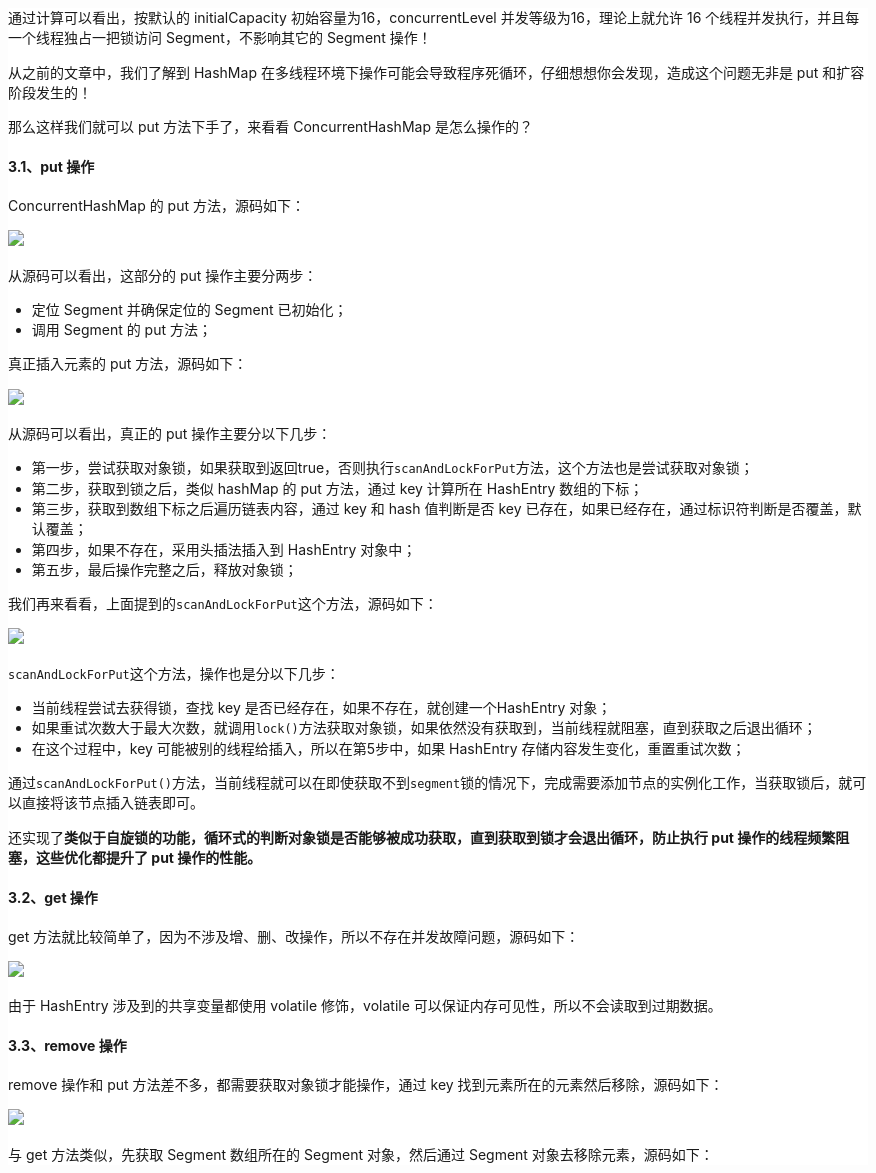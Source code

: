 通过计算可以看出，按默认的 initialCapacity 初始容量为16，concurrentLevel  并发等级为16，理论上就允许 16 个线程并发执行，并且每一个线程独占一把锁访问 Segment，不影响其它的 Segment 操作！

从之前的文章中，我们了解到 HashMap 在多线程环境下操作可能会导致程序死循环，仔细想想你会发现，造成这个问题无非是 put 和扩容阶段发生的！

那么这样我们就可以 put 方法下手了，来看看 ConcurrentHashMap 是怎么操作的？
#### 3.1、put 操作
ConcurrentHashMap 的 put 方法，源码如下：

![](http://www.justdojava.com/assets/images/2019/java/image_zjkl/java-collection-15/b108ec550f284f2d8ddcd4ce3ec82040.jpg)

从源码可以看出，这部分的 put 操作主要分两步：

* 定位 Segment 并确保定位的 Segment 已初始化；
* 调用 Segment 的 put 方法；

真正插入元素的 put 方法，源码如下：

![](http://www.justdojava.com/assets/images/2019/java/image_zjkl/java-collection-15/e5d7480444e74befa761f458da1c8a18.jpg)

从源码可以看出，真正的 put 操作主要分以下几步：

* 第一步，尝试获取对象锁，如果获取到返回true，否则执行`scanAndLockForPut`方法，这个方法也是尝试获取对象锁；
* 第二步，获取到锁之后，类似 hashMap 的 put 方法，通过 key 计算所在 HashEntry 数组的下标；
* 第三步，获取到数组下标之后遍历链表内容，通过 key 和 hash 值判断是否 key 已存在，如果已经存在，通过标识符判断是否覆盖，默认覆盖；
* 第四步，如果不存在，采用头插法插入到 HashEntry 对象中；
* 第五步，最后操作完整之后，释放对象锁；

我们再来看看，上面提到的`scanAndLockForPut`这个方法，源码如下：

![](http://www.justdojava.com/assets/images/2019/java/image_zjkl/java-collection-15/0969f6af38184ade8deade74bb8e931b.jpg)

`scanAndLockForPut`这个方法，操作也是分以下几步：

* 当前线程尝试去获得锁，查找 key 是否已经存在，如果不存在，就创建一个HashEntry 对象；
* 如果重试次数大于最大次数，就调用`lock()`方法获取对象锁，如果依然没有获取到，当前线程就阻塞，直到获取之后退出循环；
* 在这个过程中，key 可能被别的线程给插入，所以在第5步中，如果 HashEntry 存储内容发生变化，重置重试次数；


通过`scanAndLockForPut()`方法，当前线程就可以在即使获取不到`segment`锁的情况下，完成需要添加节点的实例化工作，当获取锁后，就可以直接将该节点插入链表即可。

还实现了**类似于自旋锁的功能，循环式的判断对象锁是否能够被成功获取，直到获取到锁才会退出循环，防止执行 put 操作的线程频繁阻塞，这些优化都提升了 put 操作的性能。**

#### 3.2、get 操作
get 方法就比较简单了，因为不涉及增、删、改操作，所以不存在并发故障问题，源码如下：

![](http://www.justdojava.com/assets/images/2019/java/image_zjkl/java-collection-15/f488a39012af41dca8763671e77d3da6.jpg)

由于 HashEntry 涉及到的共享变量都使用 volatile 修饰，volatile 可以保证内存可见性，所以不会读取到过期数据。

#### 3.3、remove 操作
remove 操作和 put 方法差不多，都需要获取对象锁才能操作，通过 key 找到元素所在的元素然后移除，源码如下：

![](http://www.justdojava.com/assets/images/2019/java/image_zjkl/java-collection-15/8c7cdb8d60304e8396e5c6afc3f4e795.jpg)

与 get 方法类似，先获取 Segment 数组所在的 Segment 对象，然后通过 Segment 对象去移除元素，源码如下：
